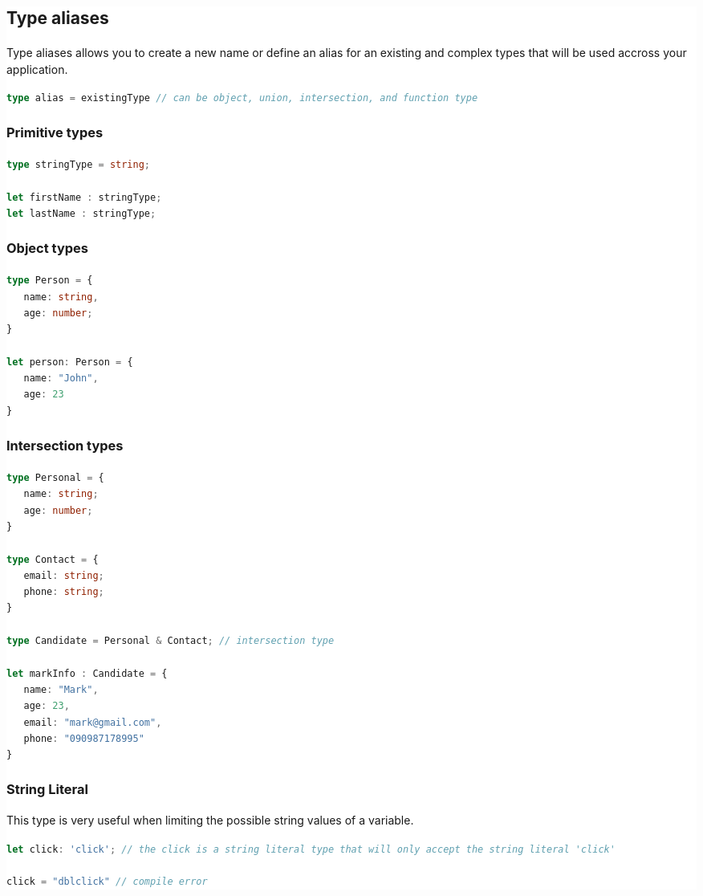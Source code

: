 ## Type aliases
Type aliases allows you to create a new name or define an alias for an existing and complex types that will be used accross your application.

```ts
type alias = existingType // can be object, union, intersection, and function type
```

### Primitive types
```ts
type stringType = string;

let firstName : stringType;
let lastName : stringType;
```

### Object types
```ts
type Person = {
   name: string,
   age: number;
}

let person: Person = {
   name: "John",
   age: 23
}
```

### Intersection types
```ts
type Personal = {
   name: string;
   age: number;
}

type Contact = {
   email: string;
   phone: string;
}

type Candidate = Personal & Contact; // intersection type

let markInfo : Candidate = {
   name: "Mark",
   age: 23,
   email: "mark@gmail.com",
   phone: "090987178995"
}
```
### String Literal
This type is very useful when limiting the possible string values of a variable.
```ts
let click: 'click'; // the click is a string literal type that will only accept the string literal 'click'

click = "dblclick" // compile error
```
